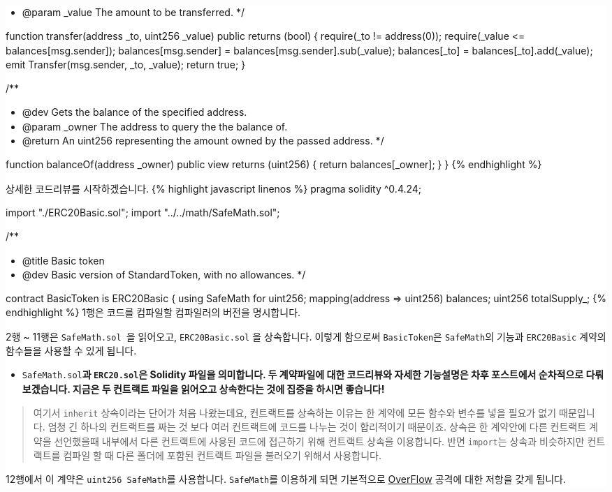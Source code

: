 * @param _value The amount to be transferred.
*/

function transfer(address _to, uint256 _value) public  returns (bool) {
require(_to !=  address(0));
require(_value <= balances[msg.sender]);
balances[msg.sender] = balances[msg.sender].sub(_value);
balances[_to] = balances[_to].add(_value);
emit  Transfer(msg.sender, _to, _value);
return  true;
}

/**
* @dev Gets the balance of the specified address.
* @param _owner The address to query the the balance of.
* @return An uint256 representing the amount owned by the passed address.
*/

function balanceOf(address _owner) public  view  returns (uint256) {
return balances[_owner];
}
}
{% endhighlight %}

    
  
상세한 코드리뷰를 시작하겠습니다.
{% highlight javascript linenos %}
pragma  solidity  ^0.4.24;

import  "./ERC20Basic.sol";
import  "../../math/SafeMath.sol";

/**
* @title Basic token
* @dev Basic version of StandardToken, with no allowances.
*/

contract  BasicToken  is ERC20Basic {
using SafeMath for  uint256;
mapping(address  =>  uint256) balances;
uint256 totalSupply_;
{% endhighlight %}
1행은 코드를 컴파일할 컴파일러의 버전을 명시합니다.


2행 ~ 11행은 `SafeMath.sol `을 읽어오고, `ERC20Basic.sol` 을 상속합니다.
이렇게 함으로써 `BasicToken`은 `SafeMath`의 기능과 `ERC20Basic` 계약의 함수들을 사용할 수 있게 됩니다.
- `SafeMath.sol`**과 `ERC20.sol`은 Solidity 파일을 의미합니다. 두 계약파일에 대한 코드리뷰와 자세한 기능설명은 차후 포스트에서 순차적으로 다뤄보겠습니다. 지금은 두 컨트랙트 파일을 읽어오고 상속한다는 것에 집중을 하시면 좋습니다!**

>여기서 `inherit` 상속이라는 단어가 처음 나왔는데요, 컨트랙트를 상속하는 이유는 한 계약에 모든 함수와 변수를 넣을 필요가 없기 때문입니다. 엄청 긴 하나의 컨트랙트를 짜는 것 보다 여러 컨트랙트에 코드를 나누는 것이 합리적이기 때문이죠. 상속은 한 계약안에 다른 컨트랙트 계약을 선언했을때 내부에서 다른 컨트랙트에 사용된 코드에 접근하기 위해 컨트랙트 상속을 이용합니다. 
>반면 `import`는 상속과 비슷하지만 컨트랙트를 컴파일 할 때 다른 폴더에 포함된 컨트랙트 파일을 불러오기 위해서 사용합니다.

12행에서 이 계약은 `uint256 SafeMath`를 사용합니다. `SafeMath`를 이용하게 되면 기본적으로 [OverFlow](https://drive.google.com/file/d/1vPde8_ySsfkBEhQwfCcYSrZKdJZkT1Bi/view) 공격에 대한 저항을 갖게 됩니다. 
